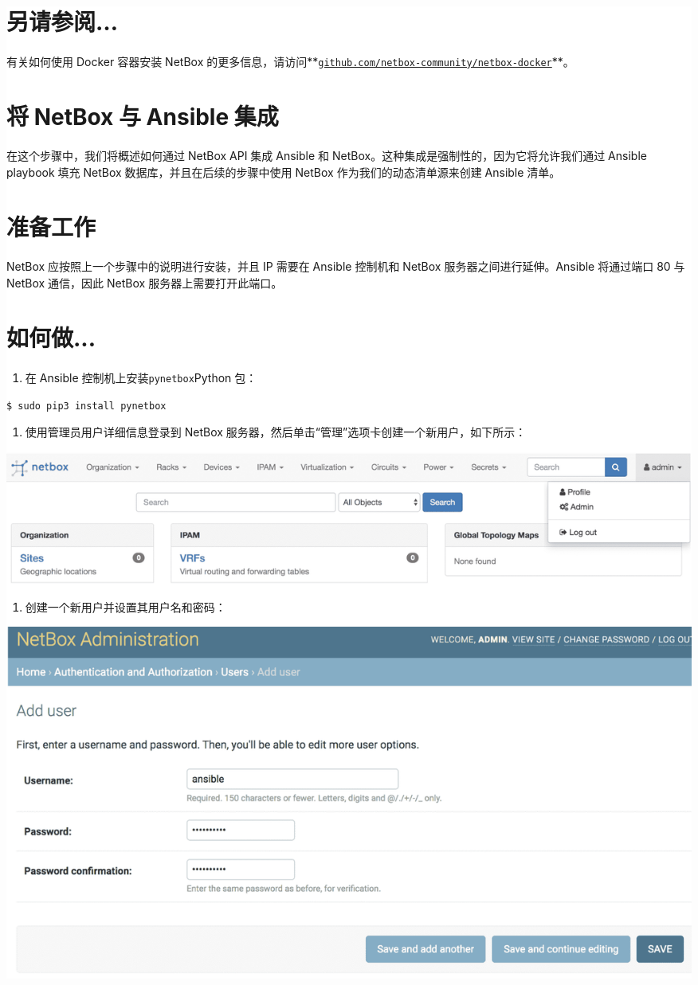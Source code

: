 # 另请参阅…

有关如何使用 Docker 容器安装 NetBox 的更多信息，请访问**[`github.com/netbox-community/netbox-docker`](https://github.com/netbox-community/netbox-docker)**。

# 将 NetBox 与 Ansible 集成

在这个步骤中，我们将概述如何通过 NetBox API 集成 Ansible 和 NetBox。这种集成是强制性的，因为它将允许我们通过 Ansible playbook 填充 NetBox 数据库，并且在后续的步骤中使用 NetBox 作为我们的动态清单源来创建 Ansible 清单。

# 准备工作

NetBox 应按照上一个步骤中的说明进行安装，并且 IP 需要在 Ansible 控制机和 NetBox 服务器之间进行延伸。Ansible 将通过端口 80 与 NetBox 通信，因此 NetBox 服务器上需要打开此端口。

# 如何做...

1.  在 Ansible 控制机上安装`pynetbox`Python 包：

```
$ sudo pip3 install pynetbox
```

1.  使用管理员用户详细信息登录到 NetBox 服务器，然后单击“管理”选项卡创建一个新用户，如下所示：

![](img/7f6e7559-6279-49ad-bb11-da663cbb4705.png)

1.  创建一个新用户并设置其用户名和密码：

![](img/fcfe90ed-95e5-4a44-99bb-fa4886ddbf7b.png)
